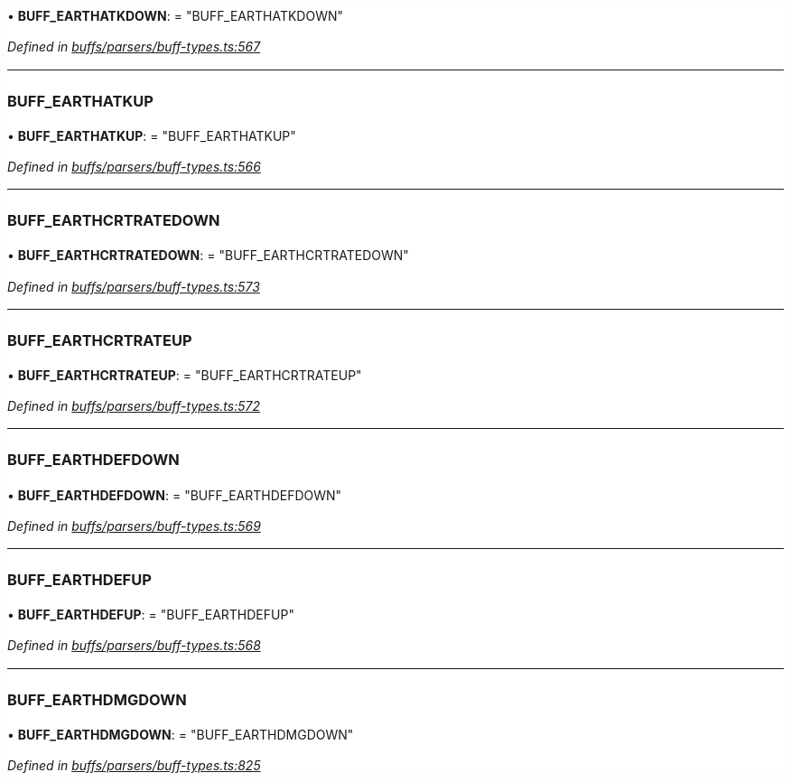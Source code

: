 • **BUFF_EARTHATKDOWN**: = "BUFF_EARTHATKDOWN"

*Defined in [buffs/parsers/buff-types.ts:567](https://github.com/BluuArc/bfmt-utilities/blob/master/src/buffs/parsers/buff-types.ts#L567)*

___

###  BUFF_EARTHATKUP

• **BUFF_EARTHATKUP**: = "BUFF_EARTHATKUP"

*Defined in [buffs/parsers/buff-types.ts:566](https://github.com/BluuArc/bfmt-utilities/blob/master/src/buffs/parsers/buff-types.ts#L566)*

___

###  BUFF_EARTHCRTRATEDOWN

• **BUFF_EARTHCRTRATEDOWN**: = "BUFF_EARTHCRTRATEDOWN"

*Defined in [buffs/parsers/buff-types.ts:573](https://github.com/BluuArc/bfmt-utilities/blob/master/src/buffs/parsers/buff-types.ts#L573)*

___

###  BUFF_EARTHCRTRATEUP

• **BUFF_EARTHCRTRATEUP**: = "BUFF_EARTHCRTRATEUP"

*Defined in [buffs/parsers/buff-types.ts:572](https://github.com/BluuArc/bfmt-utilities/blob/master/src/buffs/parsers/buff-types.ts#L572)*

___

###  BUFF_EARTHDEFDOWN

• **BUFF_EARTHDEFDOWN**: = "BUFF_EARTHDEFDOWN"

*Defined in [buffs/parsers/buff-types.ts:569](https://github.com/BluuArc/bfmt-utilities/blob/master/src/buffs/parsers/buff-types.ts#L569)*

___

###  BUFF_EARTHDEFUP

• **BUFF_EARTHDEFUP**: = "BUFF_EARTHDEFUP"

*Defined in [buffs/parsers/buff-types.ts:568](https://github.com/BluuArc/bfmt-utilities/blob/master/src/buffs/parsers/buff-types.ts#L568)*

___

###  BUFF_EARTHDMGDOWN

• **BUFF_EARTHDMGDOWN**: = "BUFF_EARTHDMGDOWN"

*Defined in [buffs/parsers/buff-types.ts:825](https://github.com/BluuArc/bfmt-utilities/blob/master/src/buffs/parsers/buff-types.ts#L825)*
